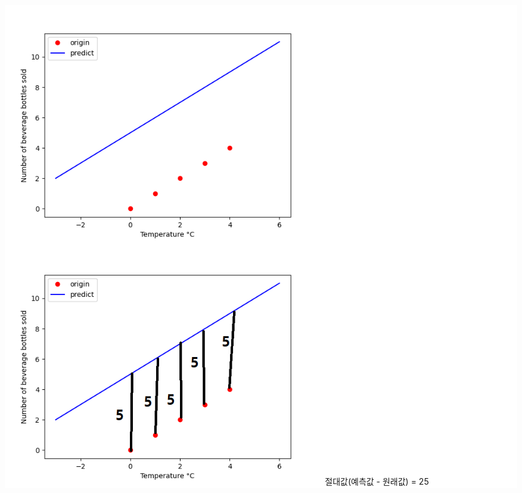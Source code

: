 <img src="imgs/01_10.png" height="400">  

<img src="imgs/01_11.png" height="400">  
절대값(예측값 - 원래값) = 25  

